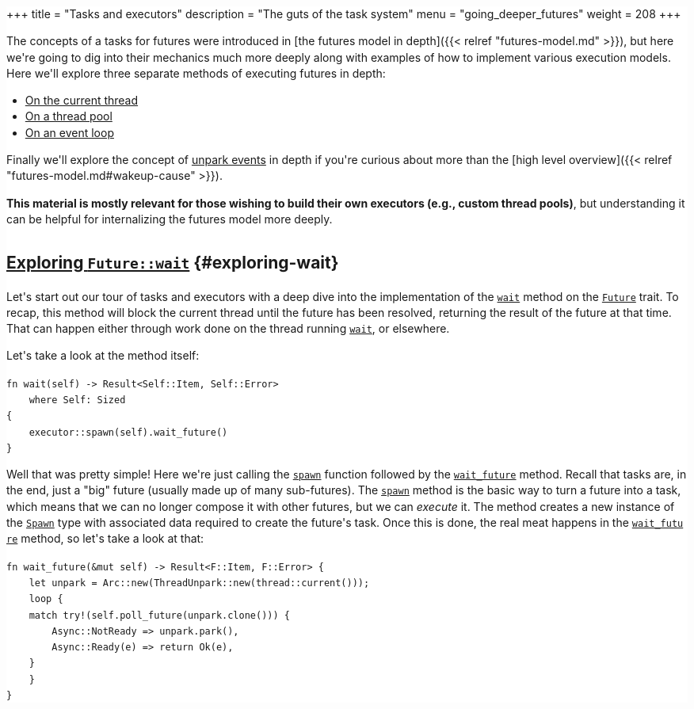 +++
title = "Tasks and executors"
description = "The guts of the task system"
menu = "going_deeper_futures"
weight = 208
+++

The concepts of a tasks for futures were introduced in [the futures model in
depth]({{< relref "futures-model.md" >}}), but here we're going to dig into
their mechanics much more deeply along with examples of how to implement various
execution models. Here we'll explore three separate methods of executing futures
in depth:

* [On the current thread](#exploring-wait)
* [On a thread pool](#futures-cpupool)
* [On an event loop](#tokio-core)

Finally we'll explore the concept of [unpark events](#unpark-events) in depth if
you're curious about more than the [high level overview]({{< relref
"futures-model.md#wakeup-cause" >}}).

**This material is mostly relevant for those wishing to build their own executors
(e.g., custom thread pools)**, but understanding it can be helpful for
internalizing the futures model more deeply.

## [Exploring `Future::wait`](#exploring-wait) {#exploring-wait}

Let's start out our tour of tasks and executors with a deep dive into the
implementation of the [`wait`] method on the [`Future`] trait. To recap, this
method will block the current thread until the future has been resolved,
returning the result of the future at that time. That can happen either through
work done on the thread running [`wait`], or elsewhere.

[`wait`]: https://docs.rs/futures/0.1/futures/future/trait.Future.html#method.wait
[`Future`]: https://docs.rs/futures/0.1/futures/future/trait.Future.html

Let's take a look at the method itself:

```rust,ignore
fn wait(self) -> Result<Self::Item, Self::Error>
    where Self: Sized
{
    executor::spawn(self).wait_future()
}
```

Well that was pretty simple! Here we're just calling the [`spawn`] function
followed by the [`wait_future`] method. Recall that tasks are, in the end, just
a "big" future (usually made up of many sub-futures). The [`spawn`] method is
the basic way to turn a future into a task, which means that we can no longer
compose it with other futures, but we can *execute* it. The method creates a new
instance of the [`Spawn`] type with associated data required to create the
future's task. Once this is done, the real meat happens in the [`wait_future`]
method, so let's take a look at that:

[`spawn`]: https://docs.rs/futures/0.1/futures/executor/fn.spawn.html
[`wait_future`]: https://docs.rs/futures/0.1/futures/executor/struct.Spawn.html#method.wait_future
[`Spawn`]: https://docs.rs/futures/0.1/futures/executor/struct.Spawn.html

```rust,ignore
fn wait_future(&mut self) -> Result<F::Item, F::Error> {
    let unpark = Arc::new(ThreadUnpark::new(thread::current()));
    loop {
	match try!(self.poll_future(unpark.clone())) {
	    Async::NotReady => unpark.park(),
	    Async::Ready(e) => return Ok(e),
	}
    }
}
```


[`Unpark`]: https://docs.rs/futures/0.1/futures/executor/trait.Unpark.html
[`Thread::unpark`]: https://doc.rust-lang.org/std/thread/struct.Thread.html#method.unpark
[`poll_future`]: https://docs.rs/futures/0.1/futures/executor/struct.Spawn.html#method.poll_future
[`poll`]: https://docs.rs/futures/0.1/futures/future/trait.Future.html#tymethod.poll
[`park`]: https://docs.rs/futures/0.1/futures/task/fn.park.html
[`thread::park`]: https://doc.rust-lang.org/std/thread/fn.park.html
[`Task`]: https://docs.rs/futures/0.1/futures/task/struct.Task.html
[`futures-cpupool`]: https://github.com/alexcrichton/futures-rs/tree/master/futures-cpupool
[`CpuPool`]: https://docs.rs/futures-cpupool/0.1/futures_cpupool/struct.CpuPool.html
[cpu-spawn]: https://docs.rs/futures-cpupool/0.1/futures_cpupool/struct.CpuPool.html#method.spawn
[`CpuFuture`]: https://docs.rs/futures-cpupool/0.1/futures_cpupool/struct.CpuFuture.html
[oneshot channel]: https://docs.rs/futures/0.1/futures/sync/oneshot/index.html
[`execute`]: https://docs.rs/futures/0.1/futures/executor/struct.Spawn.html#method.execute
[`Executor`]: https://docs.rs/futures/0.1/futures/executor/trait.Executor.html
[`Run`]: https://docs.rs/futures/0.1/futures/executor/struct.Run.html
[run-run]: https://docs.rs/futures/0.1/futures/executor/struct.Run.html#method.run
[`tokio-core`]: https://github.com/tokio-rs/tokio-core
[`Core`]: https://docs.rs/tokio-core/0.1/tokio_core/reactor/struct.Core.html
[`mio`]: https://github.com/carllerche/mio
[`Registration`]: https://docs.rs/mio/0.6/mio/struct.Registration.html
[`SetReadiness`]: https://docs.rs/mio/0.6/mio/struct.SetReadiness.html
[`with_unpark_event`]: https://docs.rs/futures/0.1/futures/task/fn.with_unpark_event.html
[`UnparkEvent`]: https://docs.rs/futures/0.1/futures/task/struct.UnparkEvent.html
[`EventSet`]: https://docs.rs/futures/0.1/futures/task/trait.EventSet.html
[`insert`]: https://docs.rs/futures/0.1/futures/task/trait.EventSet.html#tymethod.insert
[`buffer_unordered` combinator]: https://github.com/alexcrichton/futures-rs/blob/master/src/stream/buffer_unordered.rs
[`futures_unordered` combinator]: https://github.com/alexcrichton/futures-rs/blob/master/src/stream/futures_unordered.rs